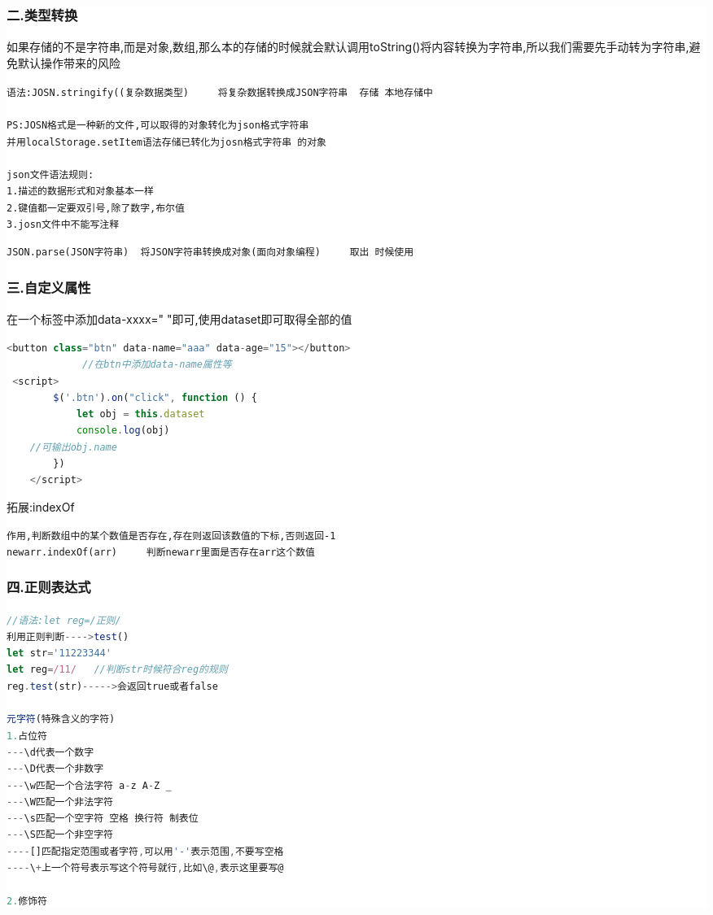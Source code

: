 ### 二.类型转换

如果存储的不是字符串,而是对象,数组,那么本的存储的时候就会默认调用toString()将内容转换为字符串,所以我们需要先手动转为字符串,避免默认操作带来的风险

```tex
语法:JOSN.stringify((复杂数据类型)     将复杂数据转换成JSON字符串  存储 本地存储中

PS:JOSN格式是一种新的文件,可以取得的对象转化为json格式字符串
并用localStorage.setItem语法存储已转化为josn格式字符串 的对象

json文件语法规则:
1.描述的数据形式和对象基本一样
2.键值都一定要双引号,除了数字,布尔值
3.josn文件中不能写注释
```

```
JSON.parse(JSON字符串)  将JSON字符串转换成对象(面向对象编程)     取出 时候使用
```



### 三.自定义属性

在一个标签中添加data-xxxx=" "即可,使用dataset即可取得全部的值

```js
<button class="btn" data-name="aaa" data-age="15"></button>
             //在btn中添加data-name属性等
 <script>
        $('.btn').on("click", function () {
            let obj = this.dataset
            console.log(obj)
    //可输出obj.name
        })
    </script>
```



拓展:indexOf

```
作用,判断数组中的某个数值是否存在,存在则返回该数值的下标,否则返回-1
newarr.indexOf(arr)     判断newarr里面是否存在arr这个数值
```



### 四.正则表达式

```js
//语法:let reg=/正则/
利用正则判断---->test()
let str='11223344'
let reg=/11/   //判断str时候符合reg的规则
reg.test(str)----->会返回true或者false

元字符(特殊含义的字符)
1.占位符
---\d代表一个数字
---\D代表一个非数字
---\w匹配一个合法字符 a-z A-Z _
---\W匹配一个非法字符
---\s匹配一个空字符 空格 换行符 制表位
---\S匹配一个非空字符 
----[]匹配指定范围或者字符,可以用'-'表示范围,不要写空格
----\+上一个符号表示写这个符号就行,比如\@,表示这里要写@

2.修饰符
```